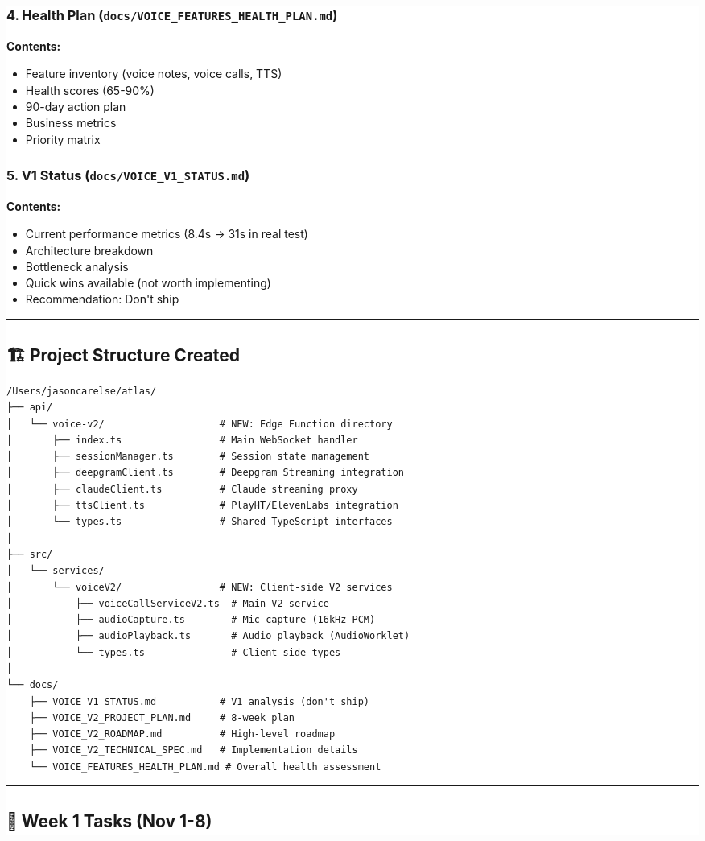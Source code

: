 ### **4. Health Plan** (`docs/VOICE_FEATURES_HEALTH_PLAN.md`)
**Contents:**
- Feature inventory (voice notes, voice calls, TTS)
- Health scores (65-90%)
- 90-day action plan
- Business metrics
- Priority matrix

### **5. V1 Status** (`docs/VOICE_V1_STATUS.md`)
**Contents:**
- Current performance metrics (8.4s → 31s in real test)
- Architecture breakdown
- Bottleneck analysis
- Quick wins available (not worth implementing)
- Recommendation: Don't ship

---

## 🏗️ Project Structure Created

```
/Users/jasoncarelse/atlas/
├── api/
│   └── voice-v2/                    # NEW: Edge Function directory
│       ├── index.ts                 # Main WebSocket handler
│       ├── sessionManager.ts        # Session state management
│       ├── deepgramClient.ts        # Deepgram Streaming integration
│       ├── claudeClient.ts          # Claude streaming proxy
│       ├── ttsClient.ts             # PlayHT/ElevenLabs integration
│       └── types.ts                 # Shared TypeScript interfaces
│
├── src/
│   └── services/
│       └── voiceV2/                 # NEW: Client-side V2 services
│           ├── voiceCallServiceV2.ts  # Main V2 service
│           ├── audioCapture.ts        # Mic capture (16kHz PCM)
│           ├── audioPlayback.ts       # Audio playback (AudioWorklet)
│           └── types.ts               # Client-side types
│
└── docs/
    ├── VOICE_V1_STATUS.md           # V1 analysis (don't ship)
    ├── VOICE_V2_PROJECT_PLAN.md     # 8-week plan
    ├── VOICE_V2_ROADMAP.md          # High-level roadmap
    ├── VOICE_V2_TECHNICAL_SPEC.md   # Implementation details
    └── VOICE_FEATURES_HEALTH_PLAN.md # Overall health assessment
```

---

## 📅 Week 1 Tasks (Nov 1-8)
